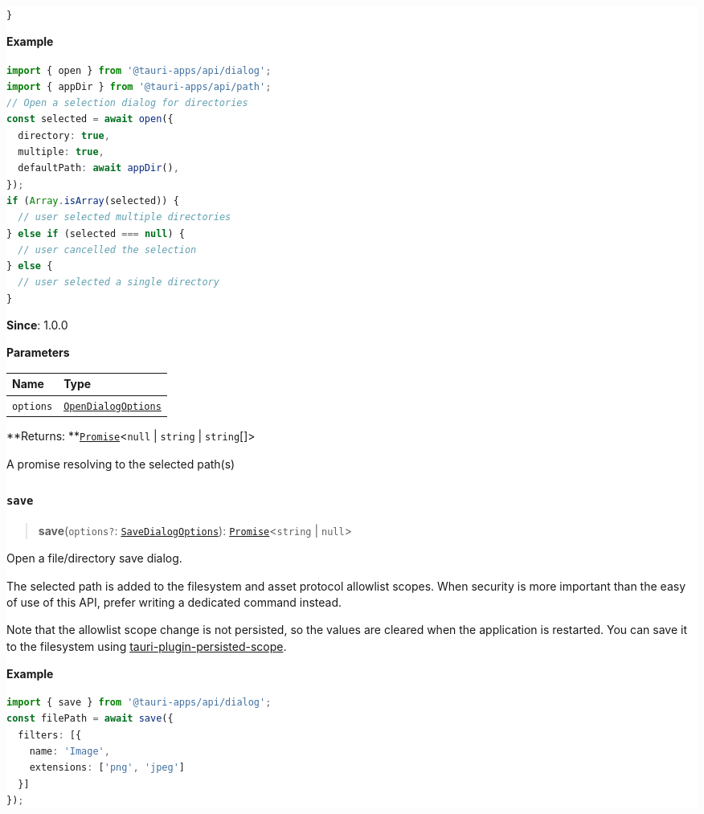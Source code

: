 ```typescript
}
```

**Example**

```typescript
import { open } from '@tauri-apps/api/dialog';
import { appDir } from '@tauri-apps/api/path';
// Open a selection dialog for directories
const selected = await open({
  directory: true,
  multiple: true,
  defaultPath: await appDir(),
});
if (Array.isArray(selected)) {
  // user selected multiple directories
} else if (selected === null) {
  // user cancelled the selection
} else {
  // user selected a single directory
}
```

**Since**: 1.0.0

**Parameters**

| Name | Type |
| :------ | :------ |
| `options` | [`OpenDialogOptions`](dialog.md#opendialogoptions) |

**Returns: **[`Promise`]( https://developer.mozilla.org/en-US/docs/Web/JavaScript/Reference/Global_Objects/Promise )<`null` \| `string` \| `string`[]\>

A promise resolving to the selected path(s)

### `save`

> **save**(`options?`: [`SaveDialogOptions`](dialog.md#savedialogoptions)): [`Promise`]( https://developer.mozilla.org/en-US/docs/Web/JavaScript/Reference/Global_Objects/Promise )<`string` \| `null`\>

Open a file/directory save dialog.

The selected path is added to the filesystem and asset protocol allowlist scopes.
When security is more important than the easy of use of this API,
prefer writing a dedicated command instead.

Note that the allowlist scope change is not persisted, so the values are cleared when the application is restarted.
You can save it to the filesystem using [tauri-plugin-persisted-scope](https://github.com/tauri-apps/tauri-plugin-persisted-scope).

**Example**

```typescript
import { save } from '@tauri-apps/api/dialog';
const filePath = await save({
  filters: [{
    name: 'Image',
    extensions: ['png', 'jpeg']
  }]
});
```

